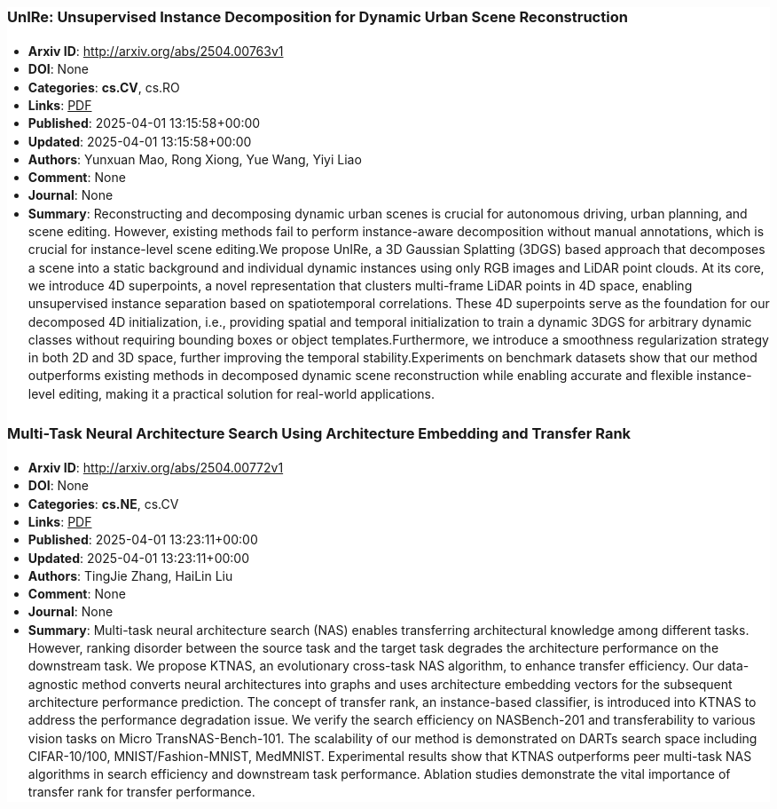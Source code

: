 

### UnIRe: Unsupervised Instance Decomposition for Dynamic Urban Scene Reconstruction
- **Arxiv ID**: http://arxiv.org/abs/2504.00763v1
- **DOI**: None
- **Categories**: **cs.CV**, cs.RO
- **Links**: [PDF](http://arxiv.org/pdf/2504.00763v1)
- **Published**: 2025-04-01 13:15:58+00:00
- **Updated**: 2025-04-01 13:15:58+00:00
- **Authors**: Yunxuan Mao, Rong Xiong, Yue Wang, Yiyi Liao
- **Comment**: None
- **Journal**: None
- **Summary**: Reconstructing and decomposing dynamic urban scenes is crucial for autonomous driving, urban planning, and scene editing. However, existing methods fail to perform instance-aware decomposition without manual annotations, which is crucial for instance-level scene editing.We propose UnIRe, a 3D Gaussian Splatting (3DGS) based approach that decomposes a scene into a static background and individual dynamic instances using only RGB images and LiDAR point clouds. At its core, we introduce 4D superpoints, a novel representation that clusters multi-frame LiDAR points in 4D space, enabling unsupervised instance separation based on spatiotemporal correlations. These 4D superpoints serve as the foundation for our decomposed 4D initialization, i.e., providing spatial and temporal initialization to train a dynamic 3DGS for arbitrary dynamic classes without requiring bounding boxes or object templates.Furthermore, we introduce a smoothness regularization strategy in both 2D and 3D space, further improving the temporal stability.Experiments on benchmark datasets show that our method outperforms existing methods in decomposed dynamic scene reconstruction while enabling accurate and flexible instance-level editing, making it a practical solution for real-world applications.



### Multi-Task Neural Architecture Search Using Architecture Embedding and Transfer Rank
- **Arxiv ID**: http://arxiv.org/abs/2504.00772v1
- **DOI**: None
- **Categories**: **cs.NE**, cs.CV
- **Links**: [PDF](http://arxiv.org/pdf/2504.00772v1)
- **Published**: 2025-04-01 13:23:11+00:00
- **Updated**: 2025-04-01 13:23:11+00:00
- **Authors**: TingJie Zhang, HaiLin Liu
- **Comment**: None
- **Journal**: None
- **Summary**: Multi-task neural architecture search (NAS) enables transferring architectural knowledge among different tasks. However, ranking disorder between the source task and the target task degrades the architecture performance on the downstream task. We propose KTNAS, an evolutionary cross-task NAS algorithm, to enhance transfer efficiency. Our data-agnostic method converts neural architectures into graphs and uses architecture embedding vectors for the subsequent architecture performance prediction. The concept of transfer rank, an instance-based classifier, is introduced into KTNAS to address the performance degradation issue. We verify the search efficiency on NASBench-201 and transferability to various vision tasks on Micro TransNAS-Bench-101. The scalability of our method is demonstrated on DARTs search space including CIFAR-10/100, MNIST/Fashion-MNIST, MedMNIST. Experimental results show that KTNAS outperforms peer multi-task NAS algorithms in search efficiency and downstream task performance. Ablation studies demonstrate the vital importance of transfer rank for transfer performance.
